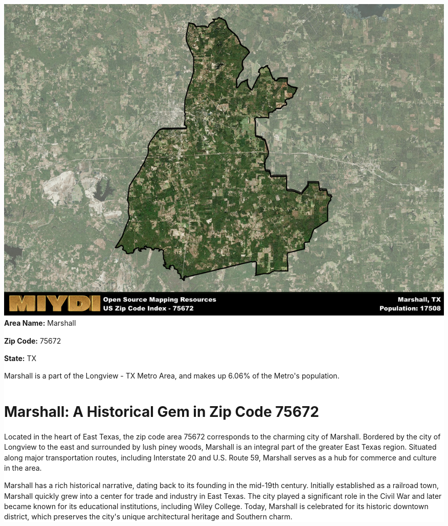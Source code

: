 ![Image Alt Text](../_images/75672.png)
**Area Name:** Marshall

**Zip Code:** 75672

**State:** TX

Marshall is a part of the Longview - TX Metro Area, and makes up 6.06% of the Metro's population.  

# Marshall: A Historical Gem in Zip Code 75672  

Located in the heart of East Texas, the zip code area 75672 corresponds to the charming city of Marshall. Bordered by the city of Longview to the east and surrounded by lush piney woods, Marshall is an integral part of the greater East Texas region. Situated along major transportation routes, including Interstate 20 and U.S. Route 59, Marshall serves as a hub for commerce and culture in the area.

Marshall has a rich historical narrative, dating back to its founding in the mid-19th century. Initially established as a railroad town, Marshall quickly grew into a center for trade and industry in East Texas. The city played a significant role in the Civil War and later became known for its educational institutions, including Wiley College. Today, Marshall is celebrated for its historic downtown district, which preserves the city's unique architectural heritage and Southern charm.
